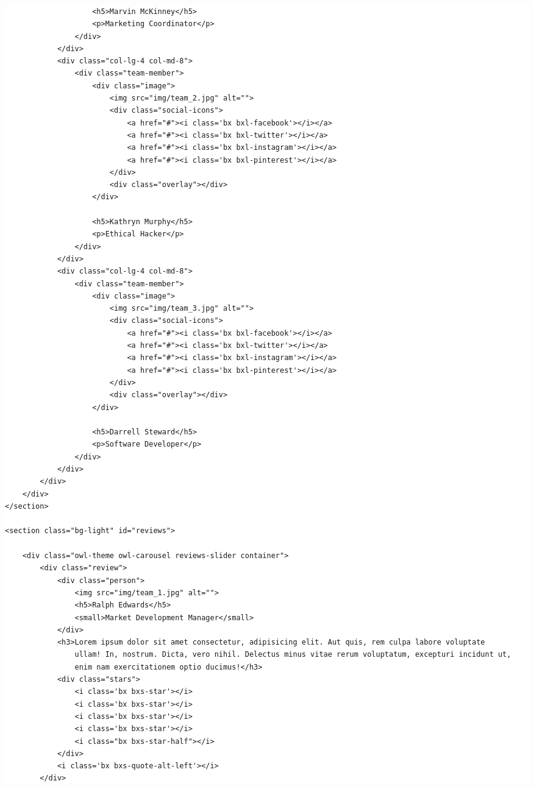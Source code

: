                         <h5>Marvin McKinney</h5>
                        <p>Marketing Coordinator</p>
                    </div>
                </div>
                <div class="col-lg-4 col-md-8">
                    <div class="team-member">
                        <div class="image">
                            <img src="img/team_2.jpg" alt="">
                            <div class="social-icons">
                                <a href="#"><i class='bx bxl-facebook'></i></a>
                                <a href="#"><i class='bx bxl-twitter'></i></a>
                                <a href="#"><i class='bx bxl-instagram'></i></a>
                                <a href="#"><i class='bx bxl-pinterest'></i></a>
                            </div>
                            <div class="overlay"></div>
                        </div>

                        <h5>Kathryn Murphy</h5>
                        <p>Ethical Hacker</p>
                    </div>
                </div>
                <div class="col-lg-4 col-md-8">
                    <div class="team-member">
                        <div class="image">
                            <img src="img/team_3.jpg" alt="">
                            <div class="social-icons">
                                <a href="#"><i class='bx bxl-facebook'></i></a>
                                <a href="#"><i class='bx bxl-twitter'></i></a>
                                <a href="#"><i class='bx bxl-instagram'></i></a>
                                <a href="#"><i class='bx bxl-pinterest'></i></a>
                            </div>
                            <div class="overlay"></div>
                        </div>

                        <h5>Darrell Steward</h5>
                        <p>Software Developer</p>
                    </div>
                </div>
            </div>
        </div>
    </section>

    <section class="bg-light" id="reviews">

        <div class="owl-theme owl-carousel reviews-slider container">
            <div class="review">
                <div class="person">
                    <img src="img/team_1.jpg" alt="">
                    <h5>Ralph Edwards</h5>
                    <small>Market Development Manager</small>
                </div>
                <h3>Lorem ipsum dolor sit amet consectetur, adipisicing elit. Aut quis, rem culpa labore voluptate
                    ullam! In, nostrum. Dicta, vero nihil. Delectus minus vitae rerum voluptatum, excepturi incidunt ut,
                    enim nam exercitationem optio ducimus!</h3>
                <div class="stars">
                    <i class='bx bxs-star'></i>
                    <i class='bx bxs-star'></i>
                    <i class='bx bxs-star'></i>
                    <i class='bx bxs-star'></i>
                    <i class="bx bxs-star-half"></i>
                </div>
                <i class='bx bxs-quote-alt-left'></i>
            </div>